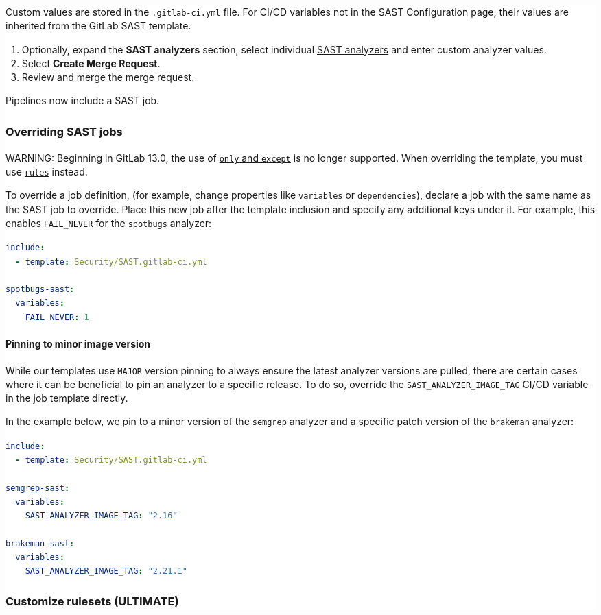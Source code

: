    Custom values are stored in the `.gitlab-ci.yml` file. For CI/CD variables not in the SAST
   Configuration page, their values are inherited from the GitLab SAST template.

1. Optionally, expand the **SAST analyzers** section, select individual
   [SAST analyzers](analyzers.md) and enter custom analyzer values.
1. Select **Create Merge Request**.
1. Review and merge the merge request.

Pipelines now include a SAST job.

### Overriding SAST jobs

WARNING:
Beginning in GitLab 13.0, the use of [`only` and `except`](../../../ci/yaml/index.md#only--except)
is no longer supported. When overriding the template, you must use [`rules`](../../../ci/yaml/index.md#rules) instead.

To override a job definition, (for example, change properties like `variables` or `dependencies`),
declare a job with the same name as the SAST job to override. Place this new job after the template
inclusion and specify any additional keys under it. For example, this enables `FAIL_NEVER` for the
`spotbugs` analyzer:

```yaml
include:
  - template: Security/SAST.gitlab-ci.yml

spotbugs-sast:
  variables:
    FAIL_NEVER: 1
```

#### Pinning to minor image version

While our templates use `MAJOR` version pinning to always ensure the latest analyzer
versions are pulled, there are certain cases where it can be beneficial to pin
an analyzer to a specific release. To do so, override the `SAST_ANALYZER_IMAGE_TAG` CI/CD variable
in the job template directly.

In the example below, we pin to a minor version of the `semgrep` analyzer and a specific patch version of the `brakeman` analyzer:

```yaml
include:
  - template: Security/SAST.gitlab-ci.yml

semgrep-sast:
  variables:
    SAST_ANALYZER_IMAGE_TAG: "2.16"

brakeman-sast:
  variables:
    SAST_ANALYZER_IMAGE_TAG: "2.21.1"
```

### Customize rulesets **(ULTIMATE)**
